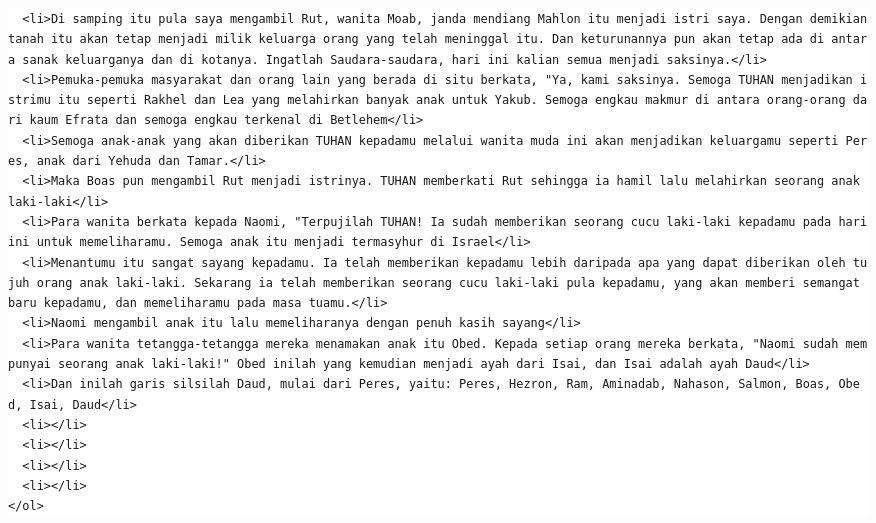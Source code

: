       <li>Di samping itu pula saya mengambil Rut, wanita Moab, janda mendiang Mahlon itu menjadi istri saya. Dengan demikian tanah itu akan tetap menjadi milik keluarga orang yang telah meninggal itu. Dan keturunannya pun akan tetap ada di antara sanak keluarganya dan di kotanya. Ingatlah Saudara-saudara, hari ini kalian semua menjadi saksinya.</li>
      <li>Pemuka-pemuka masyarakat dan orang lain yang berada di situ berkata, "Ya, kami saksinya. Semoga TUHAN menjadikan istrimu itu seperti Rakhel dan Lea yang melahirkan banyak anak untuk Yakub. Semoga engkau makmur di antara orang-orang dari kaum Efrata dan semoga engkau terkenal di Betlehem</li>
      <li>Semoga anak-anak yang akan diberikan TUHAN kepadamu melalui wanita muda ini akan menjadikan keluargamu seperti Peres, anak dari Yehuda dan Tamar.</li>
      <li>Maka Boas pun mengambil Rut menjadi istrinya. TUHAN memberkati Rut sehingga ia hamil lalu melahirkan seorang anak laki-laki</li>
      <li>Para wanita berkata kepada Naomi, "Terpujilah TUHAN! Ia sudah memberikan seorang cucu laki-laki kepadamu pada hari ini untuk memeliharamu. Semoga anak itu menjadi termasyhur di Israel</li>
      <li>Menantumu itu sangat sayang kepadamu. Ia telah memberikan kepadamu lebih daripada apa yang dapat diberikan oleh tujuh orang anak laki-laki. Sekarang ia telah memberikan seorang cucu laki-laki pula kepadamu, yang akan memberi semangat baru kepadamu, dan memeliharamu pada masa tuamu.</li>
      <li>Naomi mengambil anak itu lalu memeliharanya dengan penuh kasih sayang</li>
      <li>Para wanita tetangga-tetangga mereka menamakan anak itu Obed. Kepada setiap orang mereka berkata, "Naomi sudah mempunyai seorang anak laki-laki!" Obed inilah yang kemudian menjadi ayah dari Isai, dan Isai adalah ayah Daud</li>
      <li>Dan inilah garis silsilah Daud, mulai dari Peres, yaitu: Peres, Hezron, Ram, Aminadab, Nahason, Salmon, Boas, Obed, Isai, Daud</li>
      <li></li>
      <li></li>
      <li></li>
      <li></li>
    </ol>
  </li>
</ol>